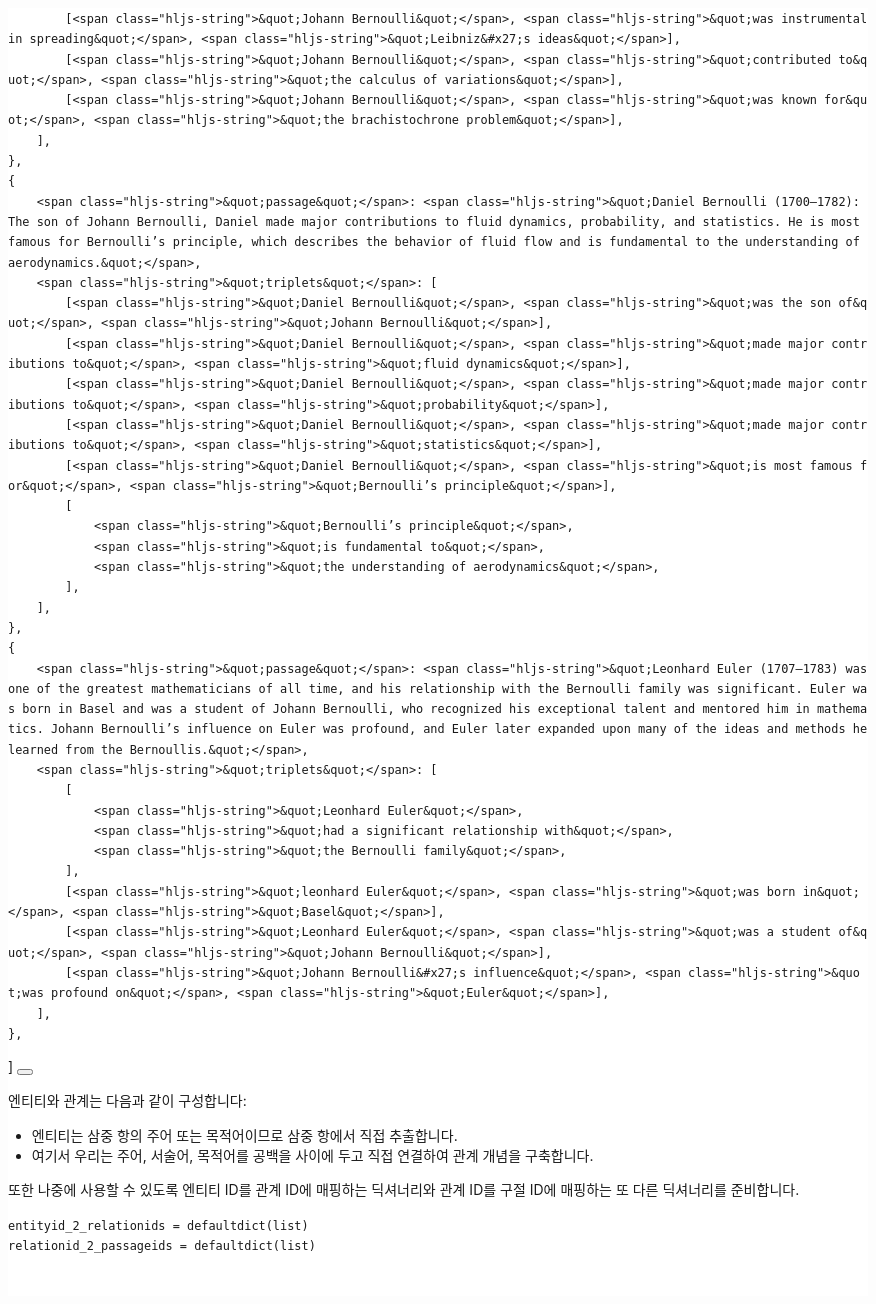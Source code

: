             [<span class="hljs-string">&quot;Johann Bernoulli&quot;</span>, <span class="hljs-string">&quot;was instrumental in spreading&quot;</span>, <span class="hljs-string">&quot;Leibniz&#x27;s ideas&quot;</span>],
            [<span class="hljs-string">&quot;Johann Bernoulli&quot;</span>, <span class="hljs-string">&quot;contributed to&quot;</span>, <span class="hljs-string">&quot;the calculus of variations&quot;</span>],
            [<span class="hljs-string">&quot;Johann Bernoulli&quot;</span>, <span class="hljs-string">&quot;was known for&quot;</span>, <span class="hljs-string">&quot;the brachistochrone problem&quot;</span>],
        ],
    },
    {
        <span class="hljs-string">&quot;passage&quot;</span>: <span class="hljs-string">&quot;Daniel Bernoulli (1700–1782): The son of Johann Bernoulli, Daniel made major contributions to fluid dynamics, probability, and statistics. He is most famous for Bernoulli’s principle, which describes the behavior of fluid flow and is fundamental to the understanding of aerodynamics.&quot;</span>,
        <span class="hljs-string">&quot;triplets&quot;</span>: [
            [<span class="hljs-string">&quot;Daniel Bernoulli&quot;</span>, <span class="hljs-string">&quot;was the son of&quot;</span>, <span class="hljs-string">&quot;Johann Bernoulli&quot;</span>],
            [<span class="hljs-string">&quot;Daniel Bernoulli&quot;</span>, <span class="hljs-string">&quot;made major contributions to&quot;</span>, <span class="hljs-string">&quot;fluid dynamics&quot;</span>],
            [<span class="hljs-string">&quot;Daniel Bernoulli&quot;</span>, <span class="hljs-string">&quot;made major contributions to&quot;</span>, <span class="hljs-string">&quot;probability&quot;</span>],
            [<span class="hljs-string">&quot;Daniel Bernoulli&quot;</span>, <span class="hljs-string">&quot;made major contributions to&quot;</span>, <span class="hljs-string">&quot;statistics&quot;</span>],
            [<span class="hljs-string">&quot;Daniel Bernoulli&quot;</span>, <span class="hljs-string">&quot;is most famous for&quot;</span>, <span class="hljs-string">&quot;Bernoulli’s principle&quot;</span>],
            [
                <span class="hljs-string">&quot;Bernoulli’s principle&quot;</span>,
                <span class="hljs-string">&quot;is fundamental to&quot;</span>,
                <span class="hljs-string">&quot;the understanding of aerodynamics&quot;</span>,
            ],
        ],
    },
    {
        <span class="hljs-string">&quot;passage&quot;</span>: <span class="hljs-string">&quot;Leonhard Euler (1707–1783) was one of the greatest mathematicians of all time, and his relationship with the Bernoulli family was significant. Euler was born in Basel and was a student of Johann Bernoulli, who recognized his exceptional talent and mentored him in mathematics. Johann Bernoulli’s influence on Euler was profound, and Euler later expanded upon many of the ideas and methods he learned from the Bernoullis.&quot;</span>,
        <span class="hljs-string">&quot;triplets&quot;</span>: [
            [
                <span class="hljs-string">&quot;Leonhard Euler&quot;</span>,
                <span class="hljs-string">&quot;had a significant relationship with&quot;</span>,
                <span class="hljs-string">&quot;the Bernoulli family&quot;</span>,
            ],
            [<span class="hljs-string">&quot;leonhard Euler&quot;</span>, <span class="hljs-string">&quot;was born in&quot;</span>, <span class="hljs-string">&quot;Basel&quot;</span>],
            [<span class="hljs-string">&quot;Leonhard Euler&quot;</span>, <span class="hljs-string">&quot;was a student of&quot;</span>, <span class="hljs-string">&quot;Johann Bernoulli&quot;</span>],
            [<span class="hljs-string">&quot;Johann Bernoulli&#x27;s influence&quot;</span>, <span class="hljs-string">&quot;was profound on&quot;</span>, <span class="hljs-string">&quot;Euler&quot;</span>],
        ],
    },
]
<button class="copy-code-btn"></button></code></pre>
<p>엔티티와 관계는 다음과 같이 구성합니다:</p>
<ul>
<li>엔티티는 삼중 항의 주어 또는 목적어이므로 삼중 항에서 직접 추출합니다.</li>
<li>여기서 우리는 주어, 서술어, 목적어를 공백을 사이에 두고 직접 연결하여 관계 개념을 구축합니다.</li>
</ul>
<p>또한 나중에 사용할 수 있도록 엔티티 ID를 관계 ID에 매핑하는 딕셔너리와 관계 ID를 구절 ID에 매핑하는 또 다른 딕셔너리를 준비합니다.</p>
<pre><code translate="no" class="language-python">entityid_2_relationids = defaultdict(list)
relationid_2_passageids = defaultdict(list)
